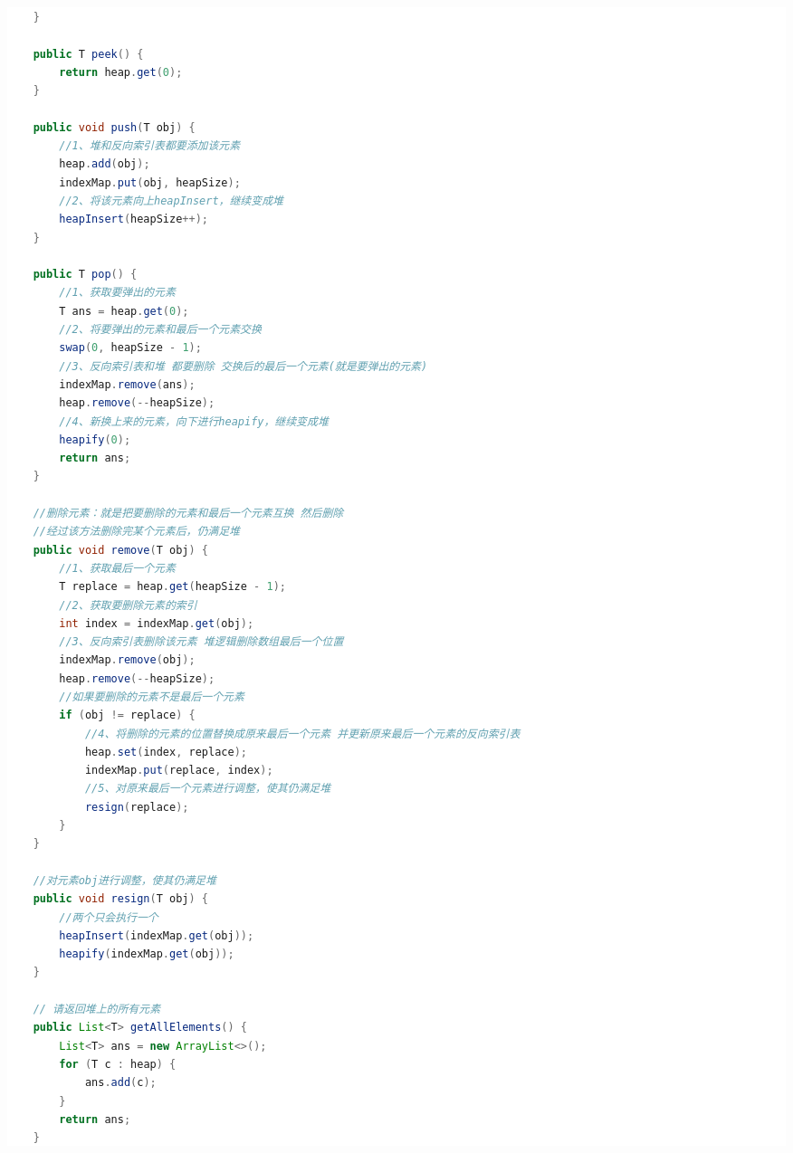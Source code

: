 ```java
	}

	public T peek() {
		return heap.get(0);
	}

	public void push(T obj) {
		//1、堆和反向索引表都要添加该元素
		heap.add(obj);
		indexMap.put(obj, heapSize);
		//2、将该元素向上heapInsert，继续变成堆
		heapInsert(heapSize++);
	}

	public T pop() {
		//1、获取要弹出的元素
		T ans = heap.get(0);
		//2、将要弹出的元素和最后一个元素交换
		swap(0, heapSize - 1);
		//3、反向索引表和堆 都要删除 交换后的最后一个元素(就是要弹出的元素)
		indexMap.remove(ans);
		heap.remove(--heapSize);
		//4、新换上来的元素，向下进行heapify，继续变成堆
		heapify(0);
		return ans;
	}

	//删除元素：就是把要删除的元素和最后一个元素互换 然后删除
	//经过该方法删除完某个元素后，仍满足堆
	public void remove(T obj) {
		//1、获取最后一个元素
		T replace = heap.get(heapSize - 1);
		//2、获取要删除元素的索引
		int index = indexMap.get(obj);
		//3、反向索引表删除该元素 堆逻辑删除数组最后一个位置
		indexMap.remove(obj);
		heap.remove(--heapSize);
		//如果要删除的元素不是最后一个元素
		if (obj != replace) {
			//4、将删除的元素的位置替换成原来最后一个元素 并更新原来最后一个元素的反向索引表
			heap.set(index, replace);
			indexMap.put(replace, index);
			//5、对原来最后一个元素进行调整，使其仍满足堆
			resign(replace);
		}
	}

	//对元素obj进行调整，使其仍满足堆
	public void resign(T obj) {
		//两个只会执行一个
		heapInsert(indexMap.get(obj));
		heapify(indexMap.get(obj));
	}

	// 请返回堆上的所有元素
	public List<T> getAllElements() {
		List<T> ans = new ArrayList<>();
		for (T c : heap) {
			ans.add(c);
		}
		return ans;
	}

```